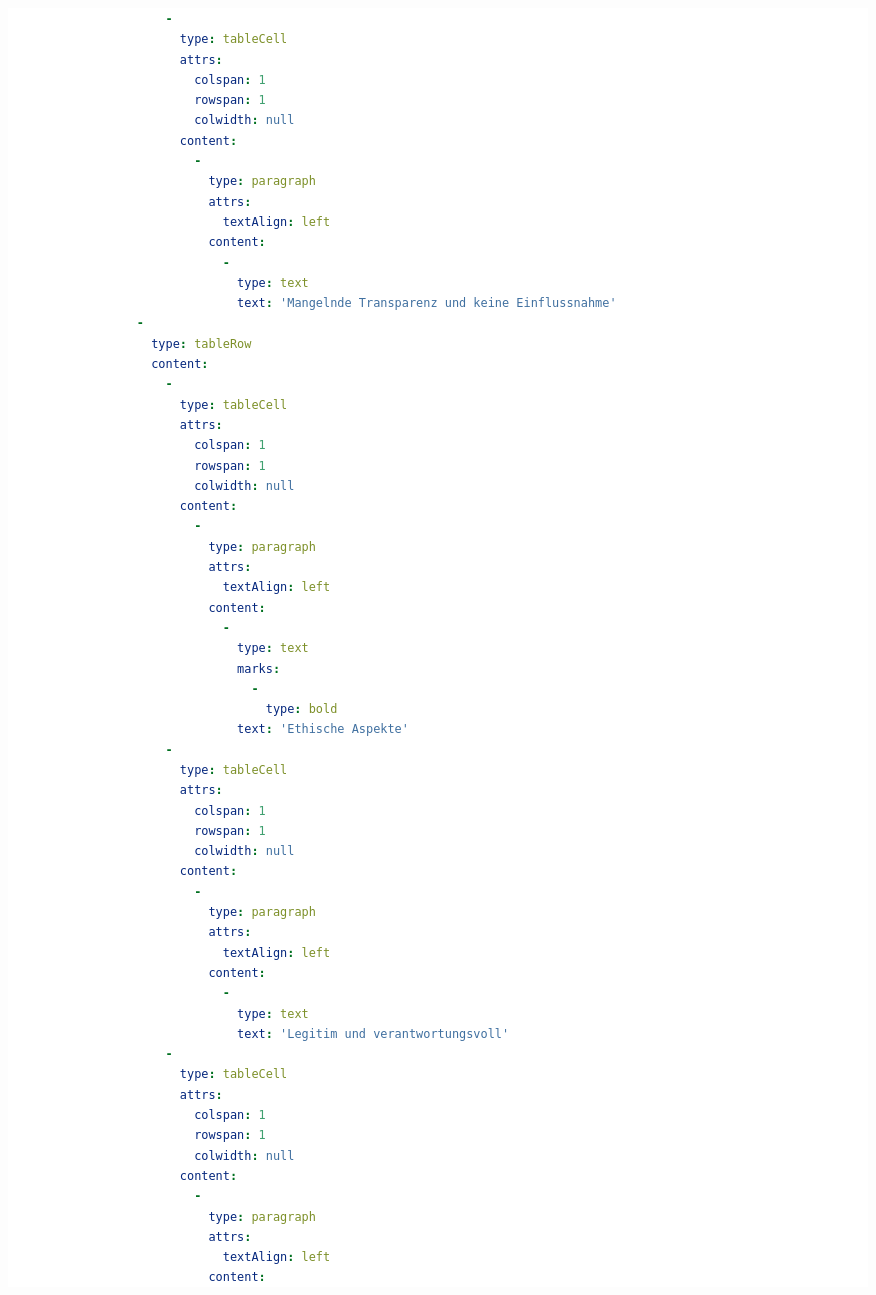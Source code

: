 ```yaml
                      -
                        type: tableCell
                        attrs:
                          colspan: 1
                          rowspan: 1
                          colwidth: null
                        content:
                          -
                            type: paragraph
                            attrs:
                              textAlign: left
                            content:
                              -
                                type: text
                                text: 'Mangelnde Transparenz und keine Einflussnahme'
                  -
                    type: tableRow
                    content:
                      -
                        type: tableCell
                        attrs:
                          colspan: 1
                          rowspan: 1
                          colwidth: null
                        content:
                          -
                            type: paragraph
                            attrs:
                              textAlign: left
                            content:
                              -
                                type: text
                                marks:
                                  -
                                    type: bold
                                text: 'Ethische Aspekte'
                      -
                        type: tableCell
                        attrs:
                          colspan: 1
                          rowspan: 1
                          colwidth: null
                        content:
                          -
                            type: paragraph
                            attrs:
                              textAlign: left
                            content:
                              -
                                type: text
                                text: 'Legitim und verantwortungsvoll'
                      -
                        type: tableCell
                        attrs:
                          colspan: 1
                          rowspan: 1
                          colwidth: null
                        content:
                          -
                            type: paragraph
                            attrs:
                              textAlign: left
                            content:
```